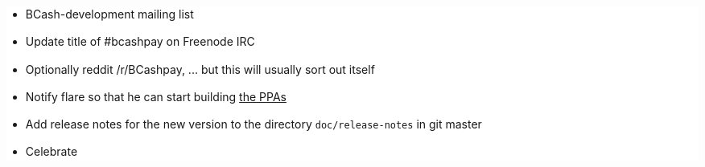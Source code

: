   - BCash-development mailing list

  - Update title of #bcashpay on Freenode IRC

  - Optionally reddit /r/BCashpay, ... but this will usually sort out itself

- Notify flare so that he can start building [the PPAs](https://launchpad.net/~bcashpay.org/+archive/ubuntu/bcash)

- Add release notes for the new version to the directory `doc/release-notes` in git master

- Celebrate
